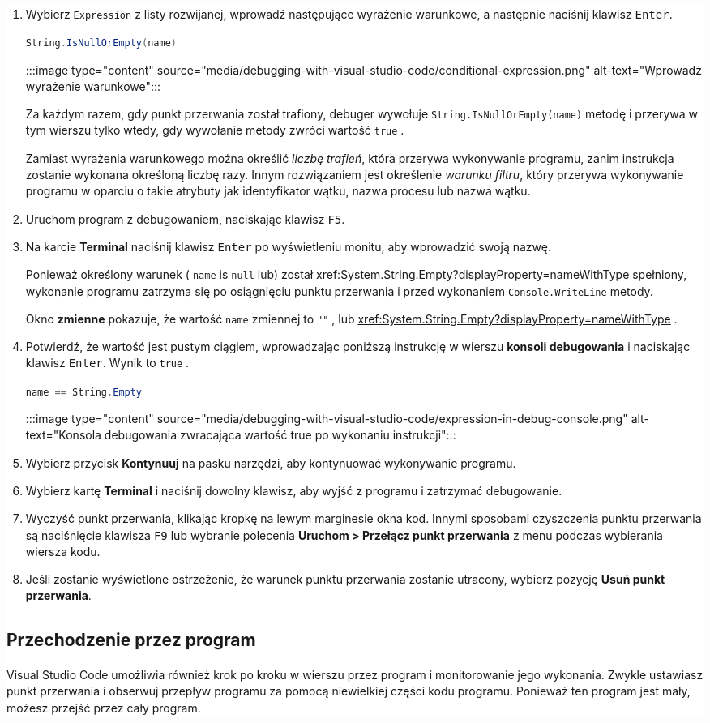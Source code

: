 1. Wybierz `Expression` z listy rozwijanej, wprowadź następujące wyrażenie warunkowe, a następnie naciśnij klawisz <kbd>Enter</kbd>.

   ```csharp
   String.IsNullOrEmpty(name)
   ```

   :::image type="content" source="media/debugging-with-visual-studio-code/conditional-expression.png" alt-text="Wprowadź wyrażenie warunkowe":::

   Za każdym razem, gdy punkt przerwania został trafiony, debuger wywołuje `String.IsNullOrEmpty(name)` metodę i przerywa w tym wierszu tylko wtedy, gdy wywołanie metody zwróci wartość `true` .

   Zamiast wyrażenia warunkowego można określić *liczbę trafień*, która przerywa wykonywanie programu, zanim instrukcja zostanie wykonana określoną liczbę razy. Innym rozwiązaniem jest określenie *warunku filtru*, który przerywa wykonywanie programu w oparciu o takie atrybuty jak identyfikator wątku, nazwa procesu lub nazwa wątku.

1. Uruchom program z debugowaniem, naciskając klawisz <kbd>F5</kbd>.

1. Na karcie **Terminal** naciśnij klawisz <kbd>Enter</kbd> po wyświetleniu monitu, aby wprowadzić swoją nazwę.

   Ponieważ określony warunek ( `name` is `null` lub) został <xref:System.String.Empty?displayProperty=nameWithType> spełniony, wykonanie programu zatrzyma się po osiągnięciu punktu przerwania i przed wykonaniem `Console.WriteLine` metody.

   Okno **zmienne** pokazuje, że wartość `name` zmiennej to `""` , lub <xref:System.String.Empty?displayProperty=nameWithType> .

1. Potwierdź, że wartość jest pustym ciągiem, wprowadzając poniższą instrukcję w wierszu **konsoli debugowania** i naciskając klawisz <kbd>Enter</kbd>. Wynik to `true` .

   ```csharp
   name == String.Empty
   ```

   :::image type="content" source="media/debugging-with-visual-studio-code/expression-in-debug-console.png" alt-text="Konsola debugowania zwracająca wartość true po wykonaniu instrukcji":::

1. Wybierz przycisk **Kontynuuj** na pasku narzędzi, aby kontynuować wykonywanie programu.

1. Wybierz kartę **Terminal** i naciśnij dowolny klawisz, aby wyjść z programu i zatrzymać debugowanie.

1. Wyczyść punkt przerwania, klikając kropkę na lewym marginesie okna kod. Innymi sposobami czyszczenia punktu przerwania są naciśnięcie klawisza <kbd>F9</kbd> lub wybranie polecenia **Uruchom > Przełącz punkt przerwania** z menu podczas wybierania wiersza kodu.

1. Jeśli zostanie wyświetlone ostrzeżenie, że warunek punktu przerwania zostanie utracony, wybierz pozycję **Usuń punkt przerwania**.

## <a name="step-through-a-program"></a>Przechodzenie przez program

Visual Studio Code umożliwia również krok po kroku w wierszu przez program i monitorowanie jego wykonania. Zwykle ustawiasz punkt przerwania i obserwuj przepływ programu za pomocą niewielkiej części kodu programu. Ponieważ ten program jest mały, możesz przejść przez cały program.
